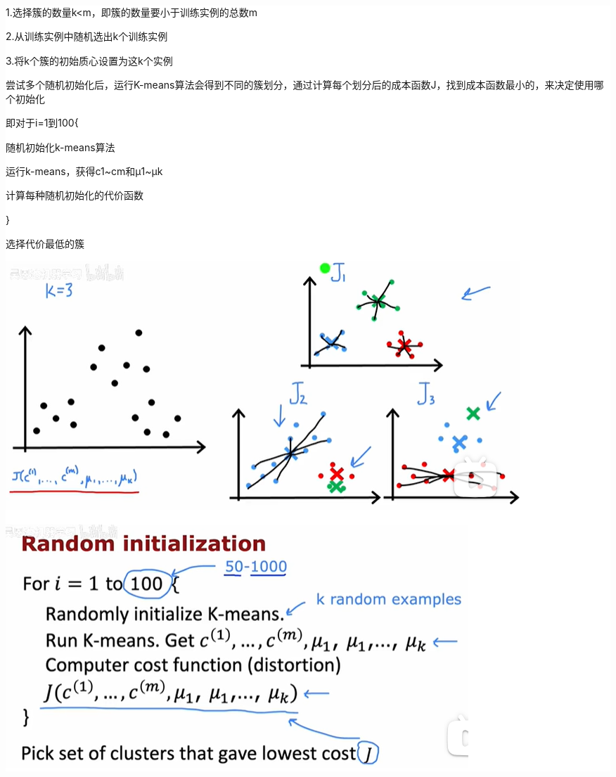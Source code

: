 1.选择簇的数量k\<m，即簇的数量要小于训练实例的总数m

2.从训练实例中随机选出k个训练实例

3.将k个簇的初始质心设置为这k个实例



尝试多个随机初始化后，运行K-means算法会得到不同的簇划分，通过计算每个划分后的成本函数J，找到成本函数最小的，来决定使用哪个初始化

即对于i=1到100{

随机初始化k-means算法

运行k-means，获得c1\~cm和μ1\~μk

计算每种随机初始化的代价函数

}

选择代价最低的簇

![](images/image-104.png)

![](images/image-100.png)

